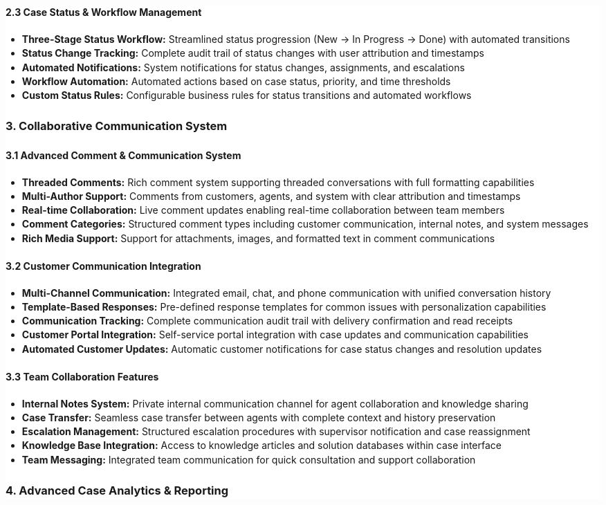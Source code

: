 #### 2.3 Case Status & Workflow Management
- **Three-Stage Status Workflow:** Streamlined status progression (New → In Progress → Done) with automated transitions
- **Status Change Tracking:** Complete audit trail of status changes with user attribution and timestamps
- **Automated Notifications:** System notifications for status changes, assignments, and escalations
- **Workflow Automation:** Automated actions based on case status, priority, and time thresholds
- **Custom Status Rules:** Configurable business rules for status transitions and automated workflows

### 3. Collaborative Communication System

#### 3.1 Advanced Comment & Communication System
- **Threaded Comments:** Rich comment system supporting threaded conversations with full formatting capabilities
- **Multi-Author Support:** Comments from customers, agents, and system with clear attribution and timestamps
- **Real-time Collaboration:** Live comment updates enabling real-time collaboration between team members
- **Comment Categories:** Structured comment types including customer communication, internal notes, and system messages
- **Rich Media Support:** Support for attachments, images, and formatted text in comment communications

#### 3.2 Customer Communication Integration
- **Multi-Channel Communication:** Integrated email, chat, and phone communication with unified conversation history
- **Template-Based Responses:** Pre-defined response templates for common issues with personalization capabilities
- **Communication Tracking:** Complete communication audit trail with delivery confirmation and read receipts
- **Customer Portal Integration:** Self-service portal integration with case updates and communication capabilities
- **Automated Customer Updates:** Automatic customer notifications for case status changes and resolution updates

#### 3.3 Team Collaboration Features
- **Internal Notes System:** Private internal communication channel for agent collaboration and knowledge sharing
- **Case Transfer:** Seamless case transfer between agents with complete context and history preservation
- **Escalation Management:** Structured escalation procedures with supervisor notification and case reassignment
- **Knowledge Base Integration:** Access to knowledge articles and solution databases within case interface
- **Team Messaging:** Integrated team communication for quick consultation and support collaboration

### 4. Advanced Case Analytics & Reporting
